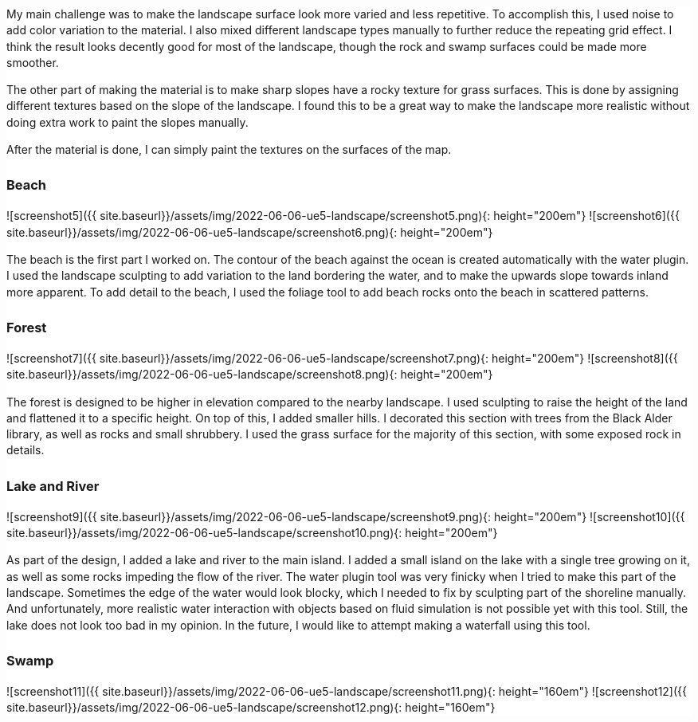 My main challenge was to make the landscape surface look more varied and less repetitive. To accomplish this, I used noise to add color variation to the material. I also mixed different landscape types manually to further reduce the repeating grid effect. I think the result looks decently good for most of the landscape, though the rock and swamp surfaces could be made more smoother.

The other part of making the material is to make sharp slopes have a rocky texture for grass surfaces. This is done by assigning different textures based on the slope of the landscape. I found this to be a great way to make the landscape more realistic without doing extra work to paint the slopes manually.

After the material is done, I can simply paint the textures on the surfaces of the map.

### Beach

![screenshot5]({{ site.baseurl}}/assets/img/2022-06-06-ue5-landscape/screenshot5.png){: height="200em"}
![screenshot6]({{ site.baseurl}}/assets/img/2022-06-06-ue5-landscape/screenshot6.png){: height="200em"}

The beach is the first part I worked on. The contour of the beach against the ocean is created automatically with the water plugin. I used the landscape sculpting to add variation to the land bordering the water, and to make the upwards slope towards inland more apparent. To add detail to the beach, I used the foliage tool to add beach rocks onto the beach in scattered patterns. 


### Forest

![screenshot7]({{ site.baseurl}}/assets/img/2022-06-06-ue5-landscape/screenshot7.png){: height="200em"}
![screenshot8]({{ site.baseurl}}/assets/img/2022-06-06-ue5-landscape/screenshot8.png){: height="200em"}

The forest is designed to be higher in elevation compared to the nearby landscape. I used sculpting to raise the height of the land and flattened it to a specific height. On top of this, I added smaller hills. I decorated this section with trees from the Black Alder library, as well as rocks and small shrubbery. I used the grass surface for the majority of this section, with some exposed rock in details.

### Lake and River

![screenshot9]({{ site.baseurl}}/assets/img/2022-06-06-ue5-landscape/screenshot9.png){: height="200em"}
![screenshot10]({{ site.baseurl}}/assets/img/2022-06-06-ue5-landscape/screenshot10.png){: height="200em"}

As part of the design, I added a lake and river to the main island. I added a small island on the lake with a single tree growing on it, as well as some rocks impeding the flow of the river. The water plugin tool was very finicky when I tried to make this part of the landscape. Sometimes the edge of the water would look blocky, which I needed to fix by sculpting part of the shoreline manually. And unfortunately, more realistic water interaction with objects based on fluid simulation is not possible yet with this tool. Still, the lake does not look too bad in my opinion. In the future, I would like to attempt making a waterfall using this tool.

### Swamp

![screenshot11]({{ site.baseurl}}/assets/img/2022-06-06-ue5-landscape/screenshot11.png){: height="160em"}
![screenshot12]({{ site.baseurl}}/assets/img/2022-06-06-ue5-landscape/screenshot12.png){: height="160em"}
